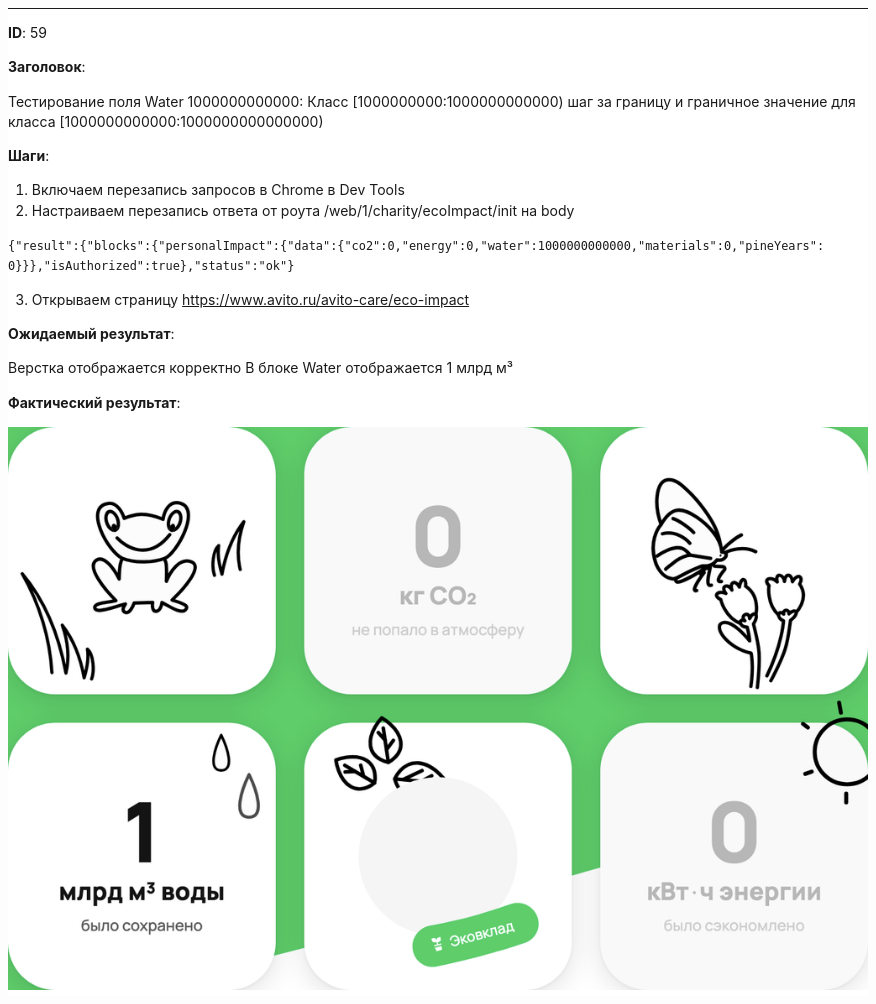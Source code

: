 ___
**ID**: 59

**Заголовок**:

Тестирование поля Water 1000000000000: Класс [1000000000:1000000000000) шаг за границу и граничное значение для класса [1000000000000:1000000000000000)

**Шаги**:

1. Включаем перезапись запросов в Chrome в Dev Tools
2. Настраиваем перезапись ответа от роута /web/1/charity/ecoImpact/init
на body

`{"result":{"blocks":{"personalImpact":{"data":{"co2":0,"energy":0,"water":1000000000000,"materials":0,"pineYears":0}}},"isAuthorized":true},"status":"ok"}`

3. Открываем страницу https://www.avito.ru/avito-care/eco-impact

**Ожидаемый результат**:

Верстка отображается корректно
В блоке Water отображается 1 млрд м³

**Фактический результат**:

![ФР](output/59.png)

